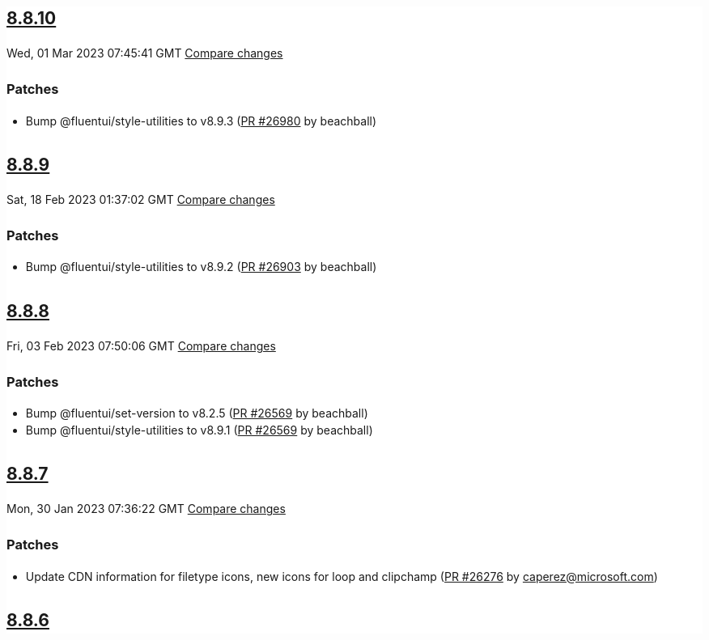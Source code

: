 ## [8.8.10](https://github.com/microsoft/fluentui/tree/@fluentui/react-file-type-icons_v8.8.10)

Wed, 01 Mar 2023 07:45:41 GMT 
[Compare changes](https://github.com/microsoft/fluentui/compare/@fluentui/react-file-type-icons_v8.8.9..@fluentui/react-file-type-icons_v8.8.10)

### Patches

- Bump @fluentui/style-utilities to v8.9.3 ([PR #26980](https://github.com/microsoft/fluentui/pull/26980) by beachball)

## [8.8.9](https://github.com/microsoft/fluentui/tree/@fluentui/react-file-type-icons_v8.8.9)

Sat, 18 Feb 2023 01:37:02 GMT 
[Compare changes](https://github.com/microsoft/fluentui/compare/@fluentui/react-file-type-icons_v8.8.8..@fluentui/react-file-type-icons_v8.8.9)

### Patches

- Bump @fluentui/style-utilities to v8.9.2 ([PR #26903](https://github.com/microsoft/fluentui/pull/26903) by beachball)

## [8.8.8](https://github.com/microsoft/fluentui/tree/@fluentui/react-file-type-icons_v8.8.8)

Fri, 03 Feb 2023 07:50:06 GMT 
[Compare changes](https://github.com/microsoft/fluentui/compare/@fluentui/react-file-type-icons_v8.8.7..@fluentui/react-file-type-icons_v8.8.8)

### Patches

- Bump @fluentui/set-version to v8.2.5 ([PR #26569](https://github.com/microsoft/fluentui/pull/26569) by beachball)
- Bump @fluentui/style-utilities to v8.9.1 ([PR #26569](https://github.com/microsoft/fluentui/pull/26569) by beachball)

## [8.8.7](https://github.com/microsoft/fluentui/tree/@fluentui/react-file-type-icons_v8.8.7)

Mon, 30 Jan 2023 07:36:22 GMT 
[Compare changes](https://github.com/microsoft/fluentui/compare/@fluentui/react-file-type-icons_v8.8.6..@fluentui/react-file-type-icons_v8.8.7)

### Patches

- Update CDN information for filetype icons, new icons for loop and clipchamp ([PR #26276](https://github.com/microsoft/fluentui/pull/26276) by caperez@microsoft.com)

## [8.8.6](https://github.com/microsoft/fluentui/tree/@fluentui/react-file-type-icons_v8.8.6)
